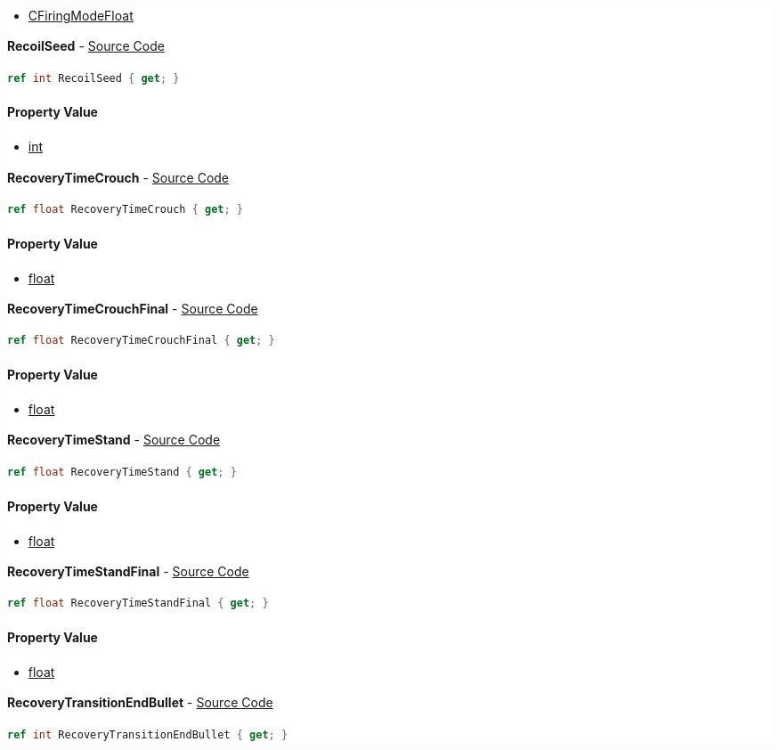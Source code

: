 - [CFiringModeFloat](/docs/api/shared/schemadefinitions/cfiringmodefloat)

**RecoilSeed** - [Source Code](https://github.com/swiftly-solution/swiftlys2/blob/master/managed/src/SwiftlyS2.Generated/Schemas/Interfaces/CCSWeaponBaseVData.cs#L109)

```csharp
ref int RecoilSeed { get; }
```

#### Property Value

- [int](https://learn.microsoft.com/dotnet/api/system.int32)

**RecoveryTimeCrouch** - [Source Code](https://github.com/swiftly-solution/swiftlys2/blob/master/managed/src/SwiftlyS2.Generated/Schemas/Interfaces/CCSWeaponBaseVData.cs#L163)

```csharp
ref float RecoveryTimeCrouch { get; }
```

#### Property Value

- [float](https://learn.microsoft.com/dotnet/api/system.single)

**RecoveryTimeCrouchFinal** - [Source Code](https://github.com/swiftly-solution/swiftlys2/blob/master/managed/src/SwiftlyS2.Generated/Schemas/Interfaces/CCSWeaponBaseVData.cs#L167)

```csharp
ref float RecoveryTimeCrouchFinal { get; }
```

#### Property Value

- [float](https://learn.microsoft.com/dotnet/api/system.single)

**RecoveryTimeStand** - [Source Code](https://github.com/swiftly-solution/swiftlys2/blob/master/managed/src/SwiftlyS2.Generated/Schemas/Interfaces/CCSWeaponBaseVData.cs#L165)

```csharp
ref float RecoveryTimeStand { get; }
```

#### Property Value

- [float](https://learn.microsoft.com/dotnet/api/system.single)

**RecoveryTimeStandFinal** - [Source Code](https://github.com/swiftly-solution/swiftlys2/blob/master/managed/src/SwiftlyS2.Generated/Schemas/Interfaces/CCSWeaponBaseVData.cs#L169)

```csharp
ref float RecoveryTimeStandFinal { get; }
```

#### Property Value

- [float](https://learn.microsoft.com/dotnet/api/system.single)

**RecoveryTransitionEndBullet** - [Source Code](https://github.com/swiftly-solution/swiftlys2/blob/master/managed/src/SwiftlyS2.Generated/Schemas/Interfaces/CCSWeaponBaseVData.cs#L173)

```csharp
ref int RecoveryTransitionEndBullet { get; }
```
